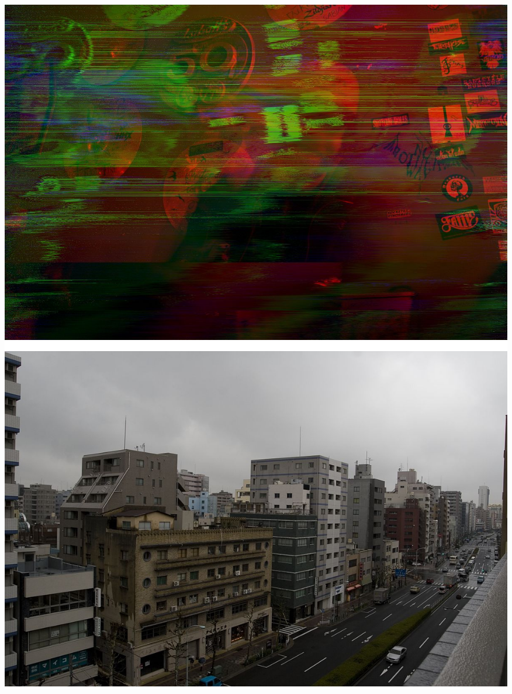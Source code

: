 <p><img src="/img/glitchA.jpg" alt="glitch version of sample image A" width="900"></p>
<p><img src="/img/origB.jpg" alt="original sample image B" width="900"></p>